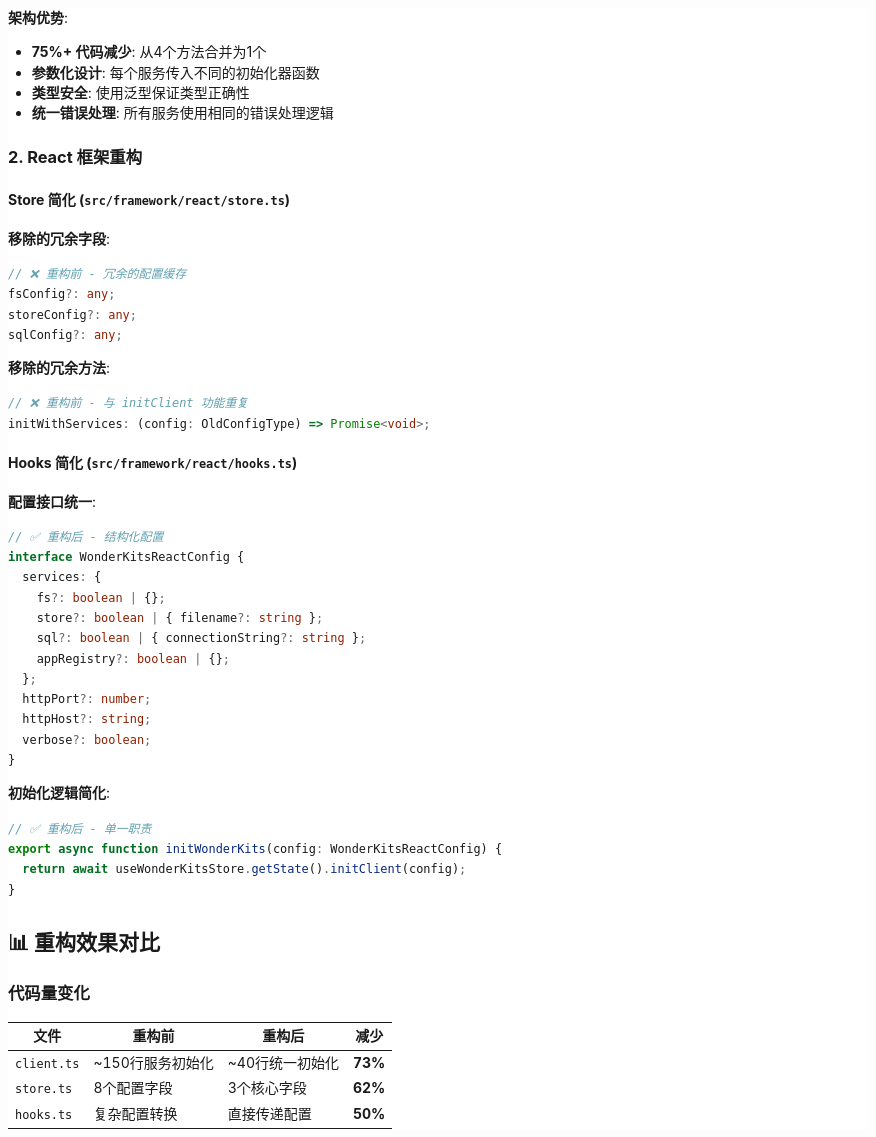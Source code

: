 **架构优势**:
- **75%+ 代码减少**: 从4个方法合并为1个
- **参数化设计**: 每个服务传入不同的初始化器函数
- **类型安全**: 使用泛型保证类型正确性
- **统一错误处理**: 所有服务使用相同的错误处理逻辑

### 2. React 框架重构

#### Store 简化 (`src/framework/react/store.ts`)
**移除的冗余字段**:
```typescript
// ❌ 重构前 - 冗余的配置缓存
fsConfig?: any;
storeConfig?: any; 
sqlConfig?: any;
```

**移除的冗余方法**:
```typescript
// ❌ 重构前 - 与 initClient 功能重复
initWithServices: (config: OldConfigType) => Promise<void>;
```

#### Hooks 简化 (`src/framework/react/hooks.ts`)
**配置接口统一**:
```typescript
// ✅ 重构后 - 结构化配置
interface WonderKitsReactConfig {
  services: {
    fs?: boolean | {};
    store?: boolean | { filename?: string };
    sql?: boolean | { connectionString?: string };
    appRegistry?: boolean | {};
  };
  httpPort?: number;
  httpHost?: string;
  verbose?: boolean;
}
```

**初始化逻辑简化**:
```typescript
// ✅ 重构后 - 单一职责
export async function initWonderKits(config: WonderKitsReactConfig) {
  return await useWonderKitsStore.getState().initClient(config);
}
```

## 📊 重构效果对比

### 代码量变化
| 文件 | 重构前 | 重构后 | 减少 |
|------|--------|--------|------|
| `client.ts` | ~150行服务初始化 | ~40行统一初始化 | **73%** |
| `store.ts` | 8个配置字段 | 3个核心字段 | **62%** |
| `hooks.ts` | 复杂配置转换 | 直接传递配置 | **50%** |
